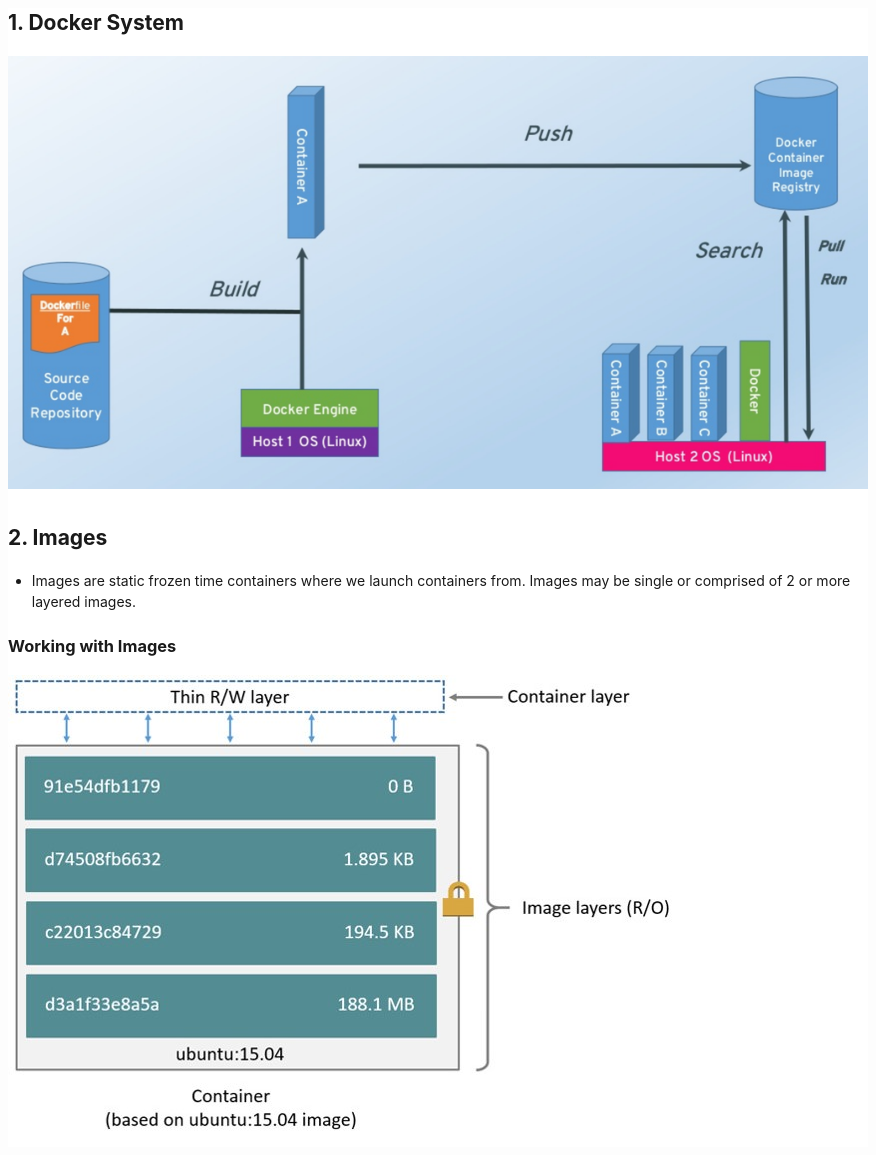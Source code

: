 
## 1. Docker System

![Alt text](https://github.com/maheshrajanna/Docker/blob/master/System.png?raw=true "Optional Title")


## 2. Images

* Images are static frozen time containers where we launch containers from.  Images may be single or comprised of 2 or more layered images.

### Working with Images

![Alt text](https://github.com/maheshrajanna/Docker/blob/master/images.png?raw=true "Optional Title")
